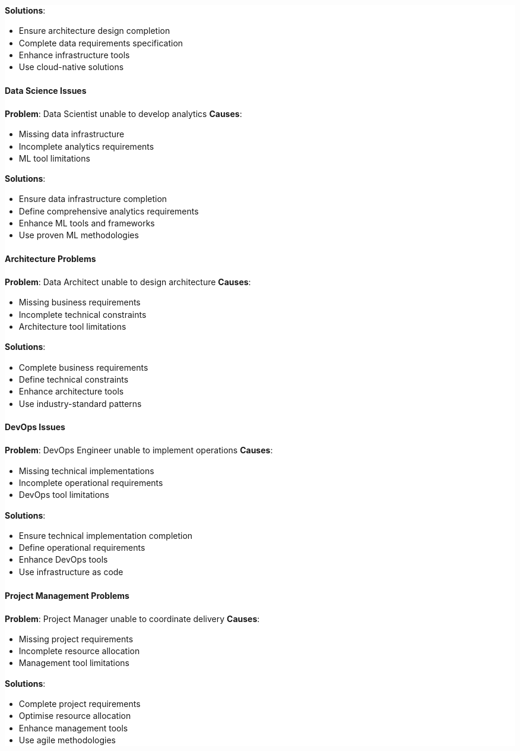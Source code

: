 **Solutions**:
- Ensure architecture design completion
- Complete data requirements specification
- Enhance infrastructure tools
- Use cloud-native solutions

#### Data Science Issues
**Problem**: Data Scientist unable to develop analytics
**Causes**:
- Missing data infrastructure
- Incomplete analytics requirements
- ML tool limitations

**Solutions**:
- Ensure data infrastructure completion
- Define comprehensive analytics requirements
- Enhance ML tools and frameworks
- Use proven ML methodologies

#### Architecture Problems
**Problem**: Data Architect unable to design architecture
**Causes**:
- Missing business requirements
- Incomplete technical constraints
- Architecture tool limitations

**Solutions**:
- Complete business requirements
- Define technical constraints
- Enhance architecture tools
- Use industry-standard patterns

#### DevOps Issues
**Problem**: DevOps Engineer unable to implement operations
**Causes**:
- Missing technical implementations
- Incomplete operational requirements
- DevOps tool limitations

**Solutions**:
- Ensure technical implementation completion
- Define operational requirements
- Enhance DevOps tools
- Use infrastructure as code

#### Project Management Problems
**Problem**: Project Manager unable to coordinate delivery
**Causes**:
- Missing project requirements
- Incomplete resource allocation
- Management tool limitations

**Solutions**:
- Complete project requirements
- Optimise resource allocation
- Enhance management tools
- Use agile methodologies
